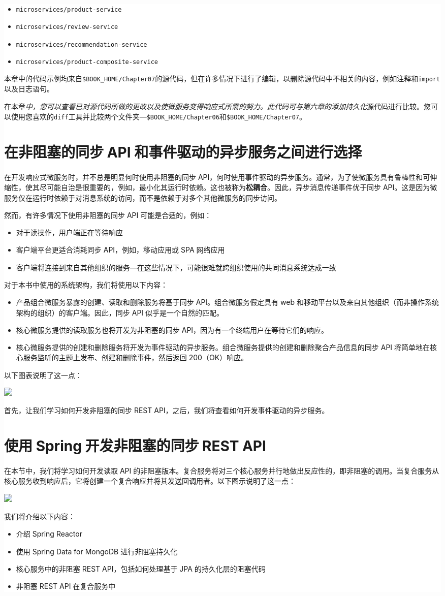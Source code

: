 +   `microservices/product-service`

+   `microservices/review-service`

+   `microservices/recommendation-service`

+   `microservices/product-composite-service`

本章中的代码示例均来自`$BOOK_HOME/Chapter07`的源代码，但在许多情况下进行了编辑，以删除源代码中不相关的内容，例如注释和`import`以及日志语句。

在本章*中，*您可以查看已对源代码所做的更改以及使微服务变得响应式所需的努力。此代码可与第六章的*添加持久化*源代码进行比较。您可以使用您喜欢的`diff`工具并比较两个文件夹—`$BOOK_HOME/Chapter06`和`$BOOK_HOME/Chapter07`。

# 在非阻塞的同步 API 和事件驱动的异步服务之间进行选择

在开发响应式微服务时，并不总是明显何时使用非阻塞的同步 API，何时使用事件驱动的异步服务。通常，为了使微服务具有鲁棒性和可伸缩性，使其尽可能自治是很重要的，例如，最小化其运行时依赖。这也被称为**松耦合**。因此，异步消息传递事件优于同步 API。这是因为微服务仅在运行时依赖于对消息系统的访问，而不是依赖于对多个其他微服务的同步访问。

然而，有许多情况下使用非阻塞的同步 API 可能是合适的，例如：

+   对于读操作，用户端正在等待响应

+   客户端平台更适合消耗同步 API，例如，移动应用或 SPA 网络应用

+   客户端将连接到来自其他组织的服务—在这些情况下，可能很难就跨组织使用的共同消息系统达成一致

对于本书中使用的系统架构，我们将使用以下内容：

+   产品组合微服务暴露的创建、读取和删除服务将基于同步 API。组合微服务假定具有 web 和移动平台以及来自其他组织（而非操作系统架构的组织）的客户端。因此，同步 API 似乎是一个自然的匹配。

+   核心微服务提供的读取服务也将开发为非阻塞的同步 API，因为有一个终端用户在等待它们的响应。

+   核心微服务提供的创建和删除服务将开发为事件驱动的异步服务。组合微服务提供的创建和删除聚合产品信息的同步 API 将简单地在核心服务监听的主题上发布、创建和删除事件，然后返回 200（OK）响应。

以下图表说明了这一点：

![](https://github.com/OpenDocCN/freelearn-javaweb-zh/raw/master/docs/hsn-msvc-sprbt-sprcld/img/a8f1c5bd-e29b-4f4d-a527-a0f86fd863b1.png)

首先，让我们学习如何开发非阻塞的同步 REST API，之后，我们将查看如何开发事件驱动的异步服务。

# 使用 Spring 开发非阻塞的同步 REST API

在本节中，我们将学习如何开发读取 API 的非阻塞版本。复合服务将对三个核心服务并行地做出反应性的，即非阻塞的调用。当复合服务从核心服务收到响应后，它将创建一个复合响应并将其发送回调用者。以下图示说明了这一点：

![](https://github.com/OpenDocCN/freelearn-javaweb-zh/raw/master/docs/hsn-msvc-sprbt-sprcld/img/676c4d79-653b-438c-b8ff-7ffe0477644d.png)

我们将介绍以下内容：

+   介绍 Spring Reactor

+   使用 Spring Data for MongoDB 进行非阻塞持久化

+   核心服务中的非阻塞 REST API，包括如何处理基于 JPA 的持久化层的阻塞代码

+   非阻塞 REST API 在复合服务中
